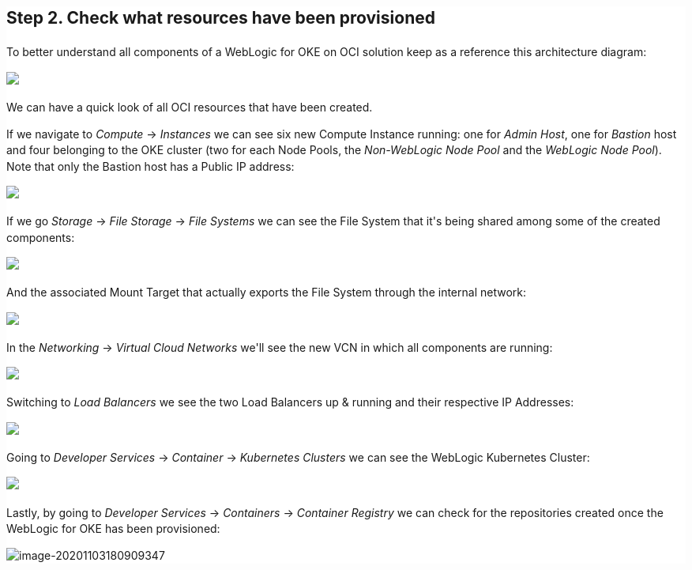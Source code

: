 
## Step 2. Check what resources have been provisioned

To better understand all components of a WebLogic for OKE on OCI solution keep as a reference this architecture diagram:

![](images/wlsforocionoke/image-200.png)



We can have a quick look of all OCI resources that have been created.

If we navigate to *Compute* -> *Instances* we can see six new Compute Instance running: one for *Admin Host*, one for *Bastion* host and four belonging to the OKE cluster (two for each Node Pools, the *Non-WebLogic Node Pool* and the *WebLogic Node Pool*). Note that only the Bastion host has a Public IP address:

![](images/wlsforocionoke/image-230.png)



If we go *Storage* -> *File Storage* -> *File Systems* we can see the File System that it's being shared among some of the created components:

![](images/wlsforocionoke/image-240.png)



And the associated Mount Target that actually exports the File System through the internal network:

![](images/wlsforocionoke/image-250.png)



In the  *Networking* -> *Virtual Cloud Networks*  we'll see the new VCN in which all components are running:

![](images/wlsforocionoke/image-260.png)



Switching to *Load Balancers* we see the two Load Balancers up & running and their respective IP Addresses:

![](images/wlsforocionoke/image-270.png)



Going to *Developer Services* -> *Container* -> *Kubernetes Clusters* we can see the WebLogic Kubernetes Cluster:

![](images/wlsforocionoke/image-280.png)



Lastly, by going to *Developer Services* -> *Containers* -> *Container Registry* we can check for the repositories created once the WebLogic for OKE has been provisioned:

![image-20201103180909347](images/wlsforocionoke/image-330.png)
